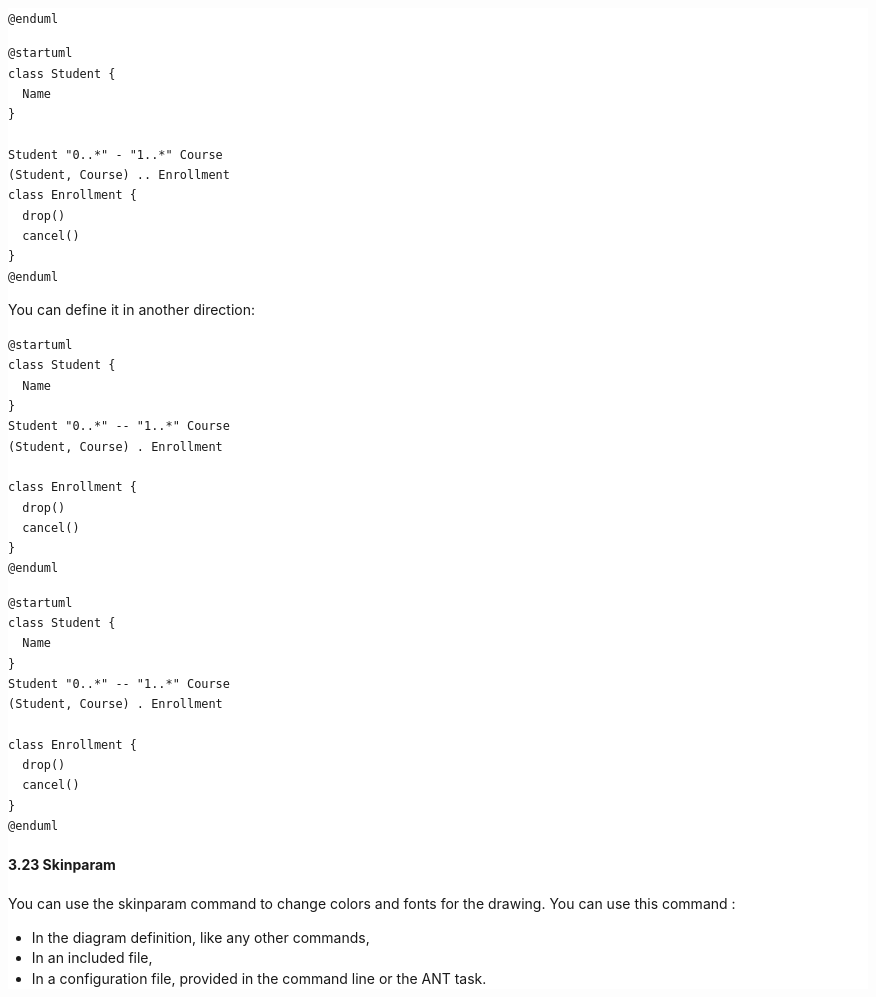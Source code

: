 ```plantuml {code_block: true}
@enduml
```

```plantuml
@startuml
class Student {
  Name
}

Student "0..*" - "1..*" Course
(Student, Course) .. Enrollment
class Enrollment {
  drop()
  cancel()
}
@enduml
```
You can define it in another direction:
```plantuml {code_block: true}
@startuml
class Student {
  Name
}
Student "0..*" -- "1..*" Course
(Student, Course) . Enrollment

class Enrollment {
  drop()
  cancel()
}
@enduml
```
```plantuml
@startuml
class Student {
  Name
}
Student "0..*" -- "1..*" Course
(Student, Course) . Enrollment

class Enrollment {
  drop()
  cancel()
}
@enduml
```

#### 3.23 Skinparam
You can use the skinparam command to change colors and fonts for the drawing. You can use this command :
* In the diagram definition, like any other commands,
* In an included file,
* In a configuration file, provided in the command line or the ANT task.
